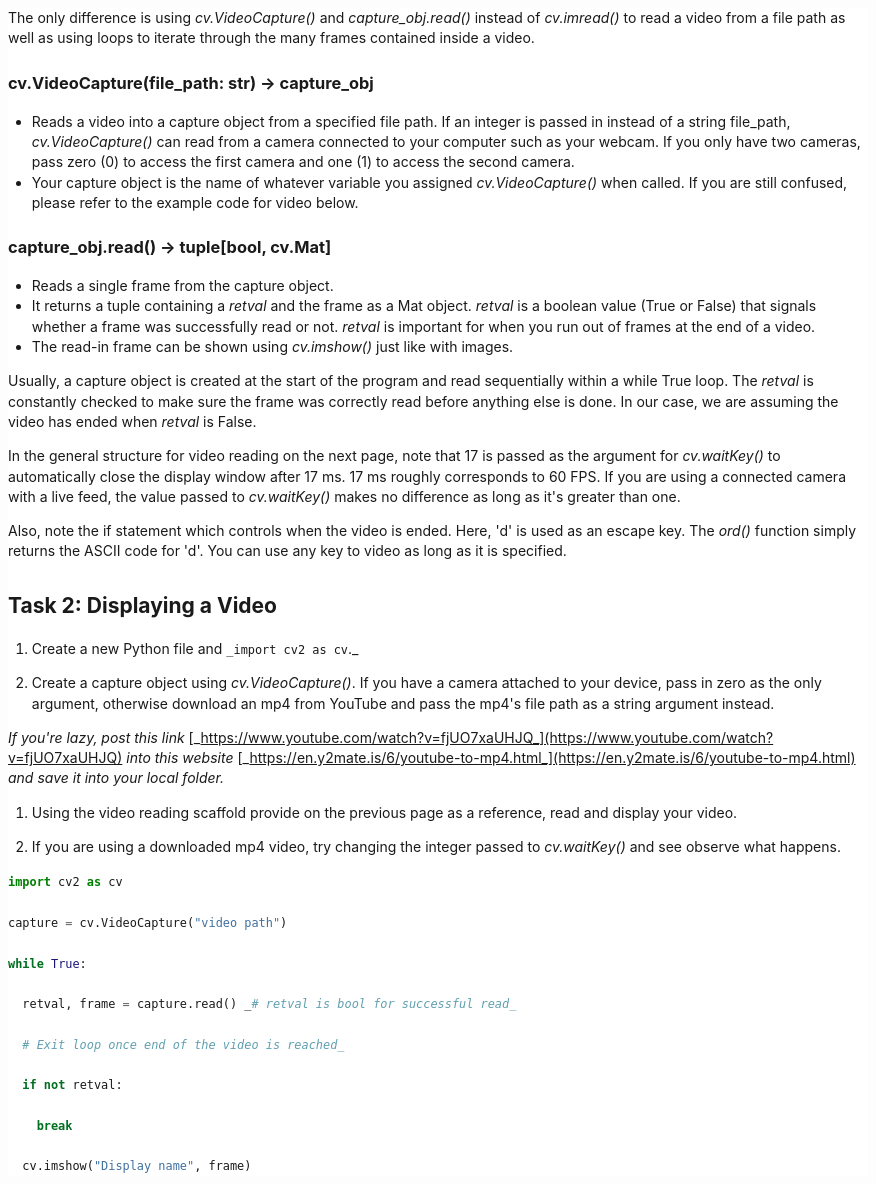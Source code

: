 The only difference is using _cv.VideoCapture()_ and _capture\_obj.read()_ instead of _cv.imread()_ to read a video from a file path as well as using loops to iterate through the many frames contained inside a video.

### cv.VideoCapture(file\_path: str) -\> capture\_obj

- Reads a video into a capture object from a specified file path. If an integer is passed in instead of a string file\_path, _cv.VideoCapture()_ can read from a camera connected to your computer such as your webcam. If you only have two cameras, pass zero (0) to access the first camera and one (1) to access the second camera.
- Your capture object is the name of whatever variable you assigned _cv.VideoCapture()_ when called. If you are still confused, please refer to the example code for video below.

### capture\_obj.read() -\> tuple[bool, cv.Mat]

- Reads a single frame from the capture object.
- It returns a tuple containing a _retval_ and the frame as a Mat object. _retval_ is a boolean value (True or False) that signals whether a frame was successfully read or not. _retval_ is important for when you run out of frames at the end of a video.
- The read-in frame can be shown using _cv.imshow()_ just like with images.

Usually, a capture object is created at the start of the program and read sequentially within a while True loop. The _retval_ is constantly checked to make sure the frame was correctly read before anything else is done. In our case, we are assuming the video has ended when _retval_ is False.

In the general structure for video reading on the next page, note that 17 is passed as the argument for _cv.waitKey()_ to automatically close the display window after 17 ms. 17 ms roughly corresponds to 60 FPS. If you are using a connected camera with a live feed, the value passed to _cv.waitKey()_ makes no difference as long as it's greater than one.

Also, note the if statement which controls when the video is ended. Here, 'd' is used as an escape key. The _ord()_ function simply returns the ASCII code for 'd'. You can use any key to video as long as it is specified.

## Task 2: Displaying a Video

1. Create a new Python file and `_import cv2 as cv`._

2. Create a capture object using _cv.VideoCapture()_. If you have a camera attached to your device, pass in zero as the only argument, otherwise download an mp4 from YouTube and pass the mp4's file path as a string argument instead.

_If you're lazy, post this link_ [_https://www.youtube.com/watch?v=fjUO7xaUHJQ_](https://www.youtube.com/watch?v=fjUO7xaUHJQ) _into this website_ [_https://en.y2mate.is/6/youtube-to-mp4.html_](https://en.y2mate.is/6/youtube-to-mp4.html) _and save it into your local folder._

1. Using the video reading scaffold provide on the previous page as a reference, read and display your video.

2. If you are using a downloaded mp4 video, try changing the integer passed to _cv.waitKey()_ and see observe what happens.
```python
import cv2 as cv

capture = cv.VideoCapture("video path")

while True:

  retval, frame = capture.read() _# retval is bool for successful read_

  # Exit loop once end of the video is reached_

  if not retval:

    break

  cv.imshow("Display name", frame)
```